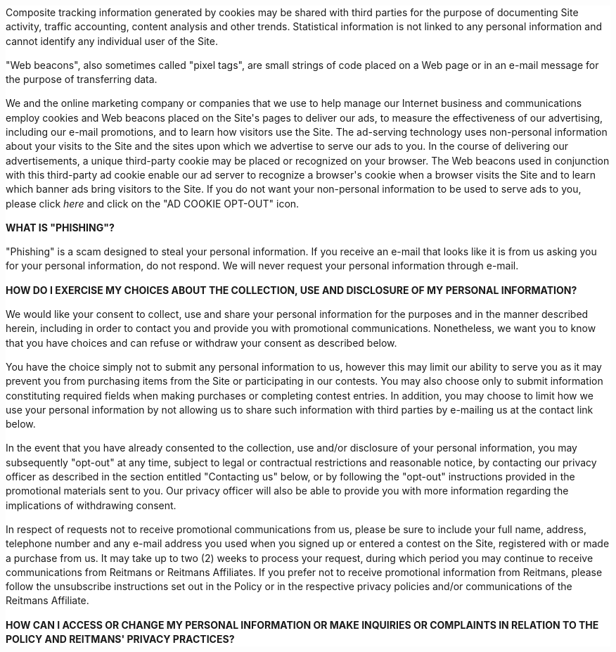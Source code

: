 Composite tracking information generated by cookies may be shared with third parties for the purpose of documenting Site activity, traffic accounting, content analysis and other trends. Statistical information is not linked to any personal information and cannot identify any individual user of the Site. 

"Web beacons", also sometimes called "pixel tags", are small strings of code placed on a Web page or in an e-mail message for the purpose of transferring data. 

We and the online marketing company or companies that we use to help manage our Internet business and communications employ cookies and Web beacons placed on the Site's pages to deliver our ads, to measure the effectiveness of our advertising, including our e-mail promotions, and to learn how visitors use the Site. The ad-serving technology uses non-personal information about your visits to the Site and the sites upon which we advertise to serve our ads to you. In the course of delivering our advertisements, a unique third-party cookie may be placed or recognized on your browser. The Web beacons used in conjunction with this third-party ad cookie enable our ad server to recognize a browser's cookie when a browser visits the Site and to learn which banner ads bring visitors to the Site. If you do not want your non-personal information to be used to serve ads to you, please click _here_ and click on the "AD COOKIE OPT-OUT" icon. 

**WHAT IS "PHISHING"?**

"Phishing" is a scam designed to steal your personal information. If you receive an e-mail that looks like it is from us asking you for your personal information, do not respond. We will never request your personal information through e-mail. 

**HOW DO I EXERCISE MY CHOICES ABOUT THE COLLECTION, USE AND DISCLOSURE OF MY PERSONAL INFORMATION?**

We would like your consent to collect, use and share your personal information for the purposes and in the manner described herein, including in order to contact you and provide you with promotional communications. Nonetheless, we want you to know that you have choices and can refuse or withdraw your consent as described below. 

You have the choice simply not to submit any personal information to us, however this may limit our ability to serve you as it may prevent you from purchasing items from the Site or participating in our contests. You may also choose only to submit information constituting required fields when making purchases or completing contest entries. In addition, you may choose to limit how we use your personal information by not allowing us to share such information with third parties by e-mailing us at the contact link below. 

In the event that you have already consented to the collection, use and/or disclosure of your personal information, you may subsequently "opt-out" at any time, subject to legal or contractual restrictions and reasonable notice, by contacting our privacy officer as described in the section entitled "Contacting us" below, or by following the "opt-out" instructions provided in the promotional materials sent to you. Our privacy officer will also be able to provide you with more information regarding the implications of withdrawing consent. 

In respect of requests not to receive promotional communications from us, please be sure to include your full name, address, telephone number and any e-mail address you used when you signed up or entered a contest on the Site, registered with or made a purchase from us. It may take up to two (2) weeks to process your request, during which period you may continue to receive communications from Reitmans or Reitmans Affiliates. If you prefer not to receive promotional information from Reitmans, please follow the unsubscribe instructions set out in the Policy or in the respective privacy policies and/or communications of the Reitmans Affiliate. 

**HOW CAN I ACCESS OR CHANGE MY PERSONAL INFORMATION OR MAKE INQUIRIES OR COMPLAINTS IN RELATION TO THE POLICY AND REITMANS' PRIVACY PRACTICES?**
